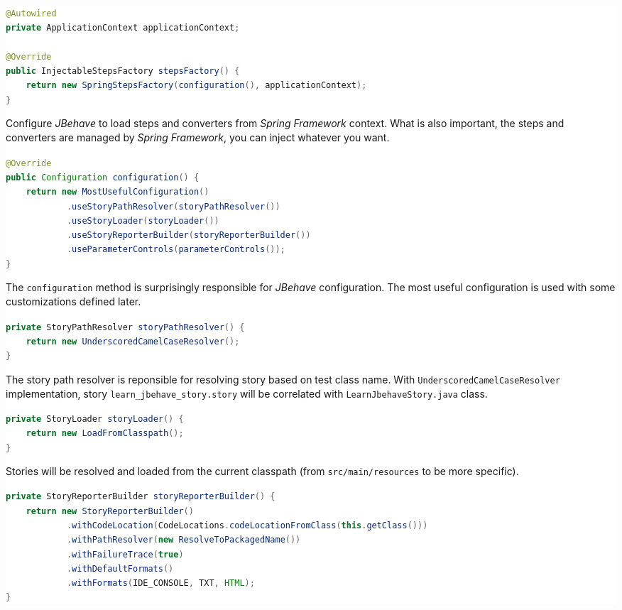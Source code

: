 ``` java
@Autowired
private ApplicationContext applicationContext;

@Override
public InjectableStepsFactory stepsFactory() {
    return new SpringStepsFactory(configuration(), applicationContext);
}
```

Configure _JBehave_ to load steps and converters from _Spring Framework_ context. 
What is also important, the steps and converters are managed by _Spring Framework_, you can inject whatever you want.

``` java
@Override
public Configuration configuration() {
    return new MostUsefulConfiguration()
            .useStoryPathResolver(storyPathResolver())
            .useStoryLoader(storyLoader())
            .useStoryReporterBuilder(storyReporterBuilder())
            .useParameterControls(parameterControls());
}
```

The `configuration` method is surprisingly responsible for _JBehave_ configuration. 
The most useful configuration is used with some customizations defined later.

``` java
private StoryPathResolver storyPathResolver() {
    return new UnderscoredCamelCaseResolver();
}
```

The story path resolver is reponsible for resolving story based on test class name. 
With `UnderscoredCamelCaseResolver` implementation, story `learn_jbehave_story.story` will be correlated with `LearnJbehaveStory.java` class.

``` java
private StoryLoader storyLoader() {
    return new LoadFromClasspath();
}
```

Stories will be resolved and loaded from the current classpath (from `src/main/resources` to be more specific).

``` java
private StoryReporterBuilder storyReporterBuilder() {
    return new StoryReporterBuilder()
            .withCodeLocation(CodeLocations.codeLocationFromClass(this.getClass()))
            .withPathResolver(new ResolveToPackagedName())
            .withFailureTrace(true)
            .withDefaultFormats()
            .withFormats(IDE_CONSOLE, TXT, HTML);
}
```
